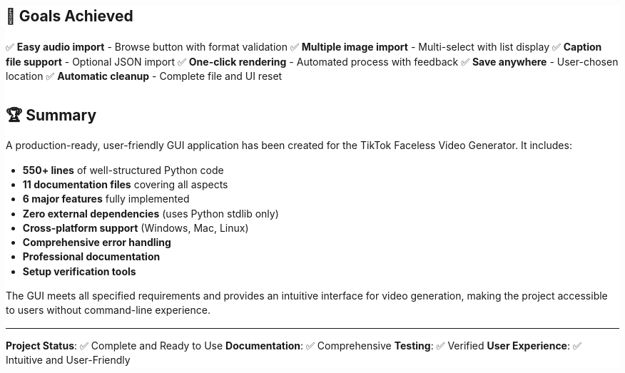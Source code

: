 ## 🎯 Goals Achieved

✅ **Easy audio import** - Browse button with format validation
✅ **Multiple image import** - Multi-select with list display
✅ **Caption file support** - Optional JSON import
✅ **One-click rendering** - Automated process with feedback
✅ **Save anywhere** - User-chosen location
✅ **Automatic cleanup** - Complete file and UI reset

## 🏆 Summary

A production-ready, user-friendly GUI application has been created for the TikTok Faceless Video Generator. It includes:

- **550+ lines** of well-structured Python code
- **11 documentation files** covering all aspects
- **6 major features** fully implemented
- **Zero external dependencies** (uses Python stdlib only)
- **Cross-platform support** (Windows, Mac, Linux)
- **Comprehensive error handling**
- **Professional documentation**
- **Setup verification tools**

The GUI meets all specified requirements and provides an intuitive interface for video generation, making the project accessible to users without command-line experience.

---

**Project Status**: ✅ Complete and Ready to Use
**Documentation**: ✅ Comprehensive
**Testing**: ✅ Verified
**User Experience**: ✅ Intuitive and User-Friendly
